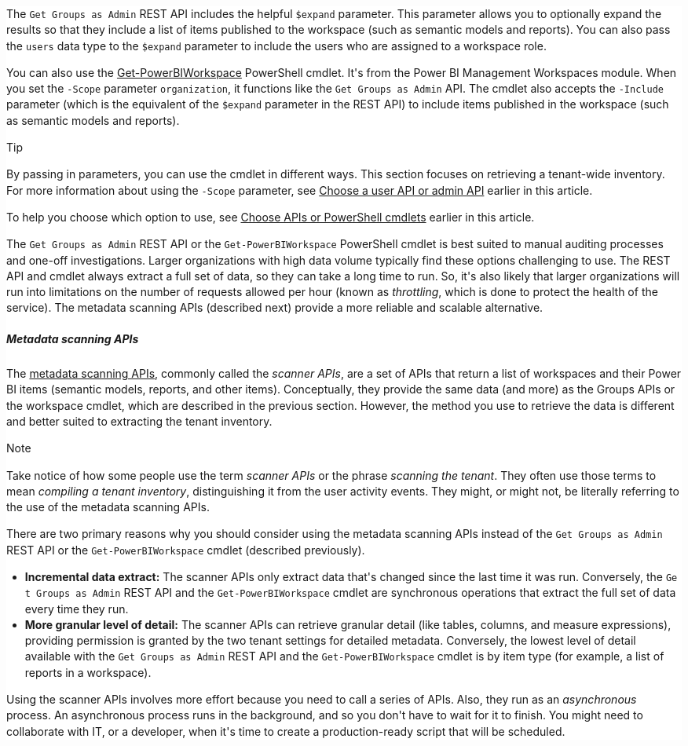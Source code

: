 The `Get Groups as Admin` REST API includes the helpful `$expand` parameter. This parameter allows you to optionally expand the results so that they include a list of items published to the workspace (such as semantic models and reports). You can also pass the `users` data type to the `$expand` parameter to include the users who are assigned to a workspace role.

You can also use the [Get-PowerBIWorkspace](/powershell/module/microsoftpowerbimgmt.workspaces/get-powerbiworkspace) PowerShell cmdlet. It's from the Power BI Management Workspaces module. When you set the `-Scope` parameter `organization`, it functions like the `Get Groups as Admin` API. The cmdlet also accepts the `-Include` parameter (which is the equivalent of the `$expand` parameter in the REST API) to include items published in the workspace (such as semantic models and reports).

> [!TIP]
> By passing in parameters, you can use the cmdlet in different ways. This section focuses on retrieving a tenant-wide inventory. For more information about using the `-Scope` parameter, see [Choose a user API or admin API](#choose-a-user-api-or-admin-api) earlier in this article.

To help you choose which option to use, see [Choose APIs or PowerShell cmdlets](#choose-apis-or-powershell-cmdlets) earlier in this article.

The `Get Groups as Admin` REST API or the `Get-PowerBIWorkspace` PowerShell cmdlet is best suited to manual auditing processes and one-off investigations. Larger organizations with high data volume typically find these options challenging to use. The REST API and cmdlet always extract a full set of data, so they can take a long time to run. So, it's also likely that larger organizations will run into limitations on the number of requests allowed per hour (known as _throttling_, which is done to protect the health of the service). The metadata scanning APIs (described next) provide a more reliable and scalable alternative.

##### Metadata scanning APIs

The [metadata scanning APIs](/fabric/governance/metadata-scanning-overview), commonly called the _scanner APIs_, are a set of APIs that return a list of workspaces and their Power BI items (semantic models, reports, and other items). Conceptually, they provide the same data (and more) as the Groups APIs or the workspace cmdlet, which are described in the previous section. However, the method you use to retrieve the data is different and better suited to extracting the tenant inventory.

> [!NOTE]
> Take notice of how some people use the term _scanner APIs_ or the phrase _scanning the tenant_. They often use those terms to mean _compiling a tenant inventory_, distinguishing it from the user activity events. They might, or might not, be literally referring to the use of the metadata scanning APIs.

There are two primary reasons why you should consider using the metadata scanning APIs instead of the `Get Groups as Admin` REST API or the `Get-PowerBIWorkspace` cmdlet (described previously).

- **Incremental data extract:** The scanner APIs only extract data that's changed since the last time it was run. Conversely, the `Get Groups as Admin` REST API and the `Get-PowerBIWorkspace` cmdlet are synchronous operations that extract the full set of data every time they run.
- **More granular level of detail:** The scanner APIs can retrieve granular detail (like tables, columns, and measure expressions), providing permission is granted by the two tenant settings for detailed metadata. Conversely, the lowest level of detail available with the `Get Groups as Admin` REST API and the `Get-PowerBIWorkspace` cmdlet is by item type (for example, a list of reports in a workspace).

Using the scanner APIs involves more effort because you need to call a series of APIs. Also, they run as an _asynchronous_ process. An asynchronous process runs in the background, and so you don't have to wait for it to finish. You might need to collaborate with IT, or a developer, when it's time to create a production-ready script that will be scheduled.
